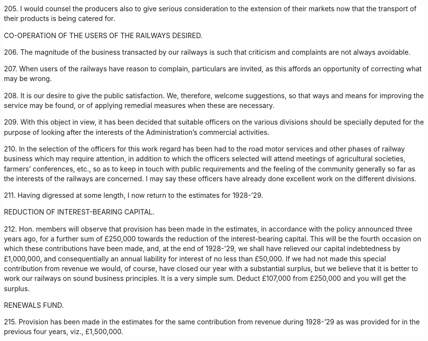 <p>205. I would counsel the producers also to give serious consideration to the extension of their markets now that the transport of their products is being catered for.</p>

</speech>

</debateSection>

<debateSection name="#co-operation_of_the_users_of_the_railways_desired">

<heading><span class="col_2911-2912" refersTo="page_0050"/>CO-OPERATION OF THE USERS OF THE RAILWAYS DESIRED.</heading>

<p>206. The magnitude of the business transacted by our railways is such that criticism and complaints are not always avoidable.</p>

<p>207. When users of the railways have reason to complain, particulars are invited, as this affords an opportunity of correcting what may be wrong.</p>

<p>208. It is our desire to give the public satisfaction. We, therefore, welcome suggestions, so that ways and means for improving the service may be found, or of applying remedial measures when these are necessary.</p>

<p>209. With this object in view, it has been decided that suitable officers on the various divisions should be specially deputed for the purpose of looking after the interests of the Administration&#x2019;s commercial activities.</p>

<p>210. In the selection of the officers for this work regard has been had to the road motor services and other phases of railway business which may require attention, in addition to which the officers selected will attend meetings of agricultural societies, farmers&#x2019; conferences, etc., so as to keep in touch with public requirements and the feeling of the community generally so far as the interests of the railways are concerned. I may say these officers have already done excellent work on the different divisions.</p>

<p>211. Having digressed at some length, I now return to the estimates for 1928-&#x2019;29.</p>

</debateSection>

<debateSection name="#reduction_of_interest-bearing_capital">

<heading>REDUCTION OF INTEREST-BEARING CAPITAL.</heading>

<p>212. Hon. members will observe that provision has been made in the estimates, in accordance with the policy announced three years ago, for a further sum of &#x00A3;250,000 towards the reduction of the interest-bearing capital. This will be the fourth occasion on which these contributions have been made, and, at the end of 1928-&#x2019;29, we shall have relieved our capital indebtedness by &#x00A3;1,000,000, and consequentially an annual liability for interest of no less than &#x00A3;50,000. If we had not made this special contribution from revenue we would, of course, have closed our year with a substantial surplus, but we believe that it is better to work our railways on sound business principles. It is a very simple sum. Deduct &#x00A3;107,000 from &#x00A3;250,000 and you will get the surplus.</p>

</debateSection>

<debateSection name="#renewals_fund">

<heading>RENEWALS FUND.</heading>

<p>215. Provision has been made in the estimates for the same contribution from revenue during 1928-&#x2019;29 as was provided for in the previous four years, viz., &#x00A3;1,500,000.</p>
